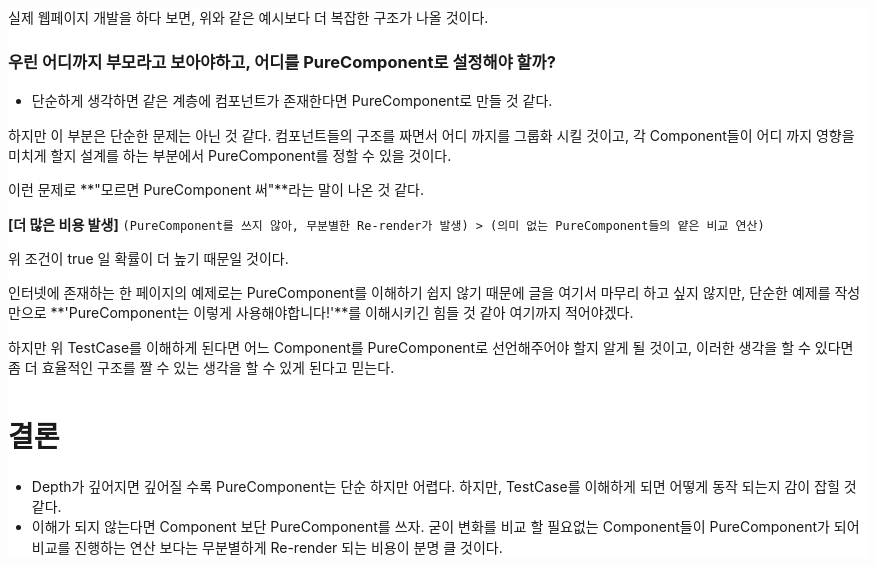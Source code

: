실제 웹페이지 개발을 하다 보면, 위와 같은 예시보다 더 복잡한 구조가 나올 것이다.

### 우린 어디까지 부모라고 보아야하고, 어디를 PureComponent로 설정해야 할까?

- 단순하게 생각하면 같은 계층에 컴포넌트가 존재한다면 PureComponent로 만들 것 같다.

하지만 이 부분은 단순한 문제는 아닌 것 같다. 컴포넌트들의 구조를 짜면서 어디 까지를 그룹화 시킬 것이고, 각 Component들이 어디 까지 영향을 미치게 할지 설계를 하는 부분에서 PureComponent를 정할 수 있을 것이다.

이런 문제로 **"모르면 PureComponent 써"**라는 말이 나온 것 같다.

**[더 많은 비용 발생]**
`(PureComponent를 쓰지 않아, 무분별한 Re-render가 발생) > (의미 없는 PureComponent들의 얕은 비교 연산)` 

위 조건이 true 일 확률이 더 높기 때문일 것이다.

인터넷에 존재하는 한 페이지의 예제로는 PureComponent를 이해하기 쉽지 않기 때문에 글을 여기서 마무리 하고 싶지 않지만, 단순한 예제를 작성만으로 **'PureComponent는 이렇게 사용해야합니다!'**를 이해시키긴 힘들 것 같아 여기까지 적어야겠다.

하지만 위 TestCase를 이해하게 된다면 어느 Component를 PureComponent로 선언해주어야 할지 알게 될 것이고, 이러한 생각을 할 수 있다면 좀 더 효율적인 구조를 짤 수 있는 생각을 할 수 있게 된다고 믿는다.

# 결론

- Depth가 깊어지면 깊어질 수록 PureComponent는 단순 하지만 어렵다. 하지만, TestCase를 이해하게 되면 어떻게 동작 되는지 감이 잡힐 것 같다.
- 이해가 되지 않는다면 Component 보단 PureComponent를 쓰자. 굳이 변화를 비교 할 필요없는 Component들이 PureComponent가 되어 비교를 진행하는 연산 보다는 무분별하게 Re-render 되는 비용이 분명 클 것이다.